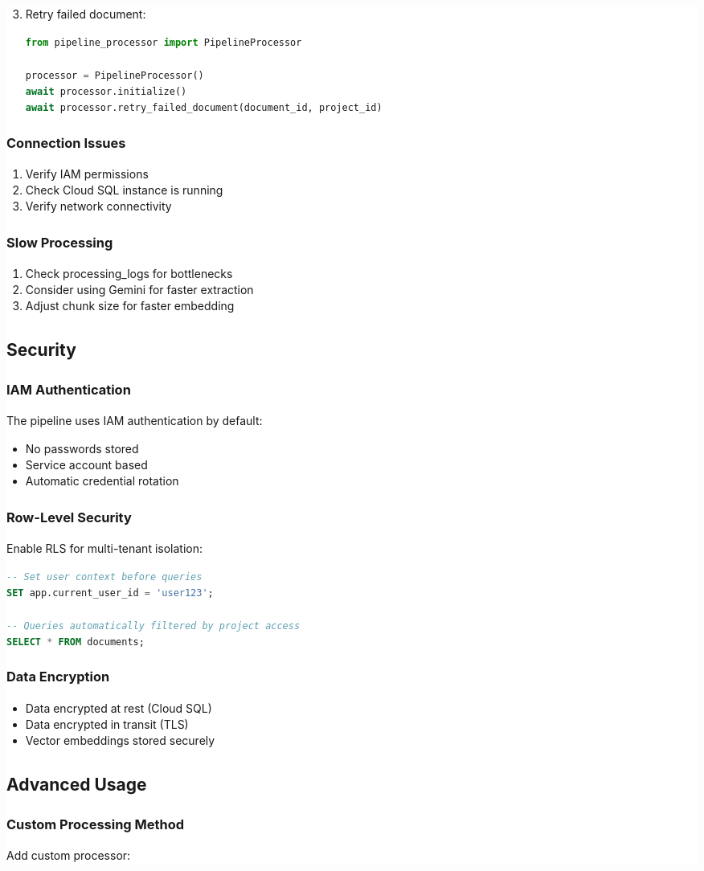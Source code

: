 3. Retry failed document:
   ```python
   from pipeline_processor import PipelineProcessor
   
   processor = PipelineProcessor()
   await processor.initialize()
   await processor.retry_failed_document(document_id, project_id)
   ```

### Connection Issues

1. Verify IAM permissions
2. Check Cloud SQL instance is running
3. Verify network connectivity

### Slow Processing

1. Check processing_logs for bottlenecks
2. Consider using Gemini for faster extraction
3. Adjust chunk size for faster embedding

## Security

### IAM Authentication

The pipeline uses IAM authentication by default:
- No passwords stored
- Service account based
- Automatic credential rotation

### Row-Level Security

Enable RLS for multi-tenant isolation:
```sql
-- Set user context before queries
SET app.current_user_id = 'user123';

-- Queries automatically filtered by project access
SELECT * FROM documents;
```

### Data Encryption

- Data encrypted at rest (Cloud SQL)
- Data encrypted in transit (TLS)
- Vector embeddings stored securely

## Advanced Usage

### Custom Processing Method

Add custom processor:
